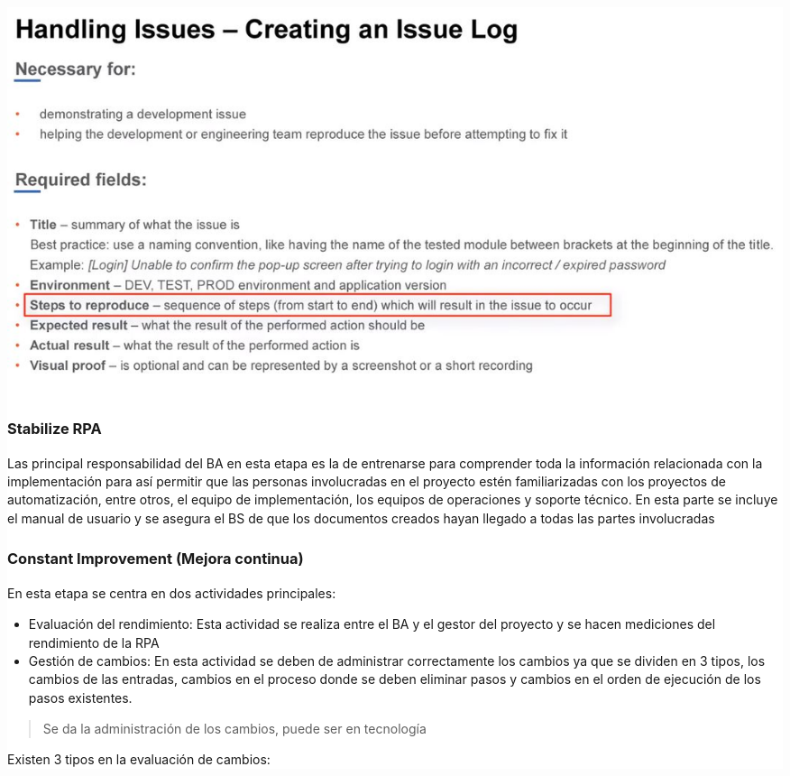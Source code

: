 ![alt](assets/RegistrodeErrores.JPG)

### Stabilize RPA

Las principal responsabilidad del BA en esta etapa es la de entrenarse para comprender toda la información relacionada con la implementación para así permitir que las personas involucradas en el proyecto estén familiarizadas con los proyectos de automatización, entre otros, el equipo de implementación, los equipos de operaciones y soporte técnico. En esta parte se incluye el manual de usuario y se asegura el BS de que los documentos creados hayan llegado a todas las partes involucradas

### Constant Improvement (Mejora continua)

En esta etapa se centra en dos actividades principales:

- Evaluación del rendimiento: Esta actividad se realiza entre el BA y el gestor del proyecto y se hacen mediciones del rendimiento de la RPA
- Gestión de cambios: En esta actividad se deben de administrar correctamente los cambios ya que se dividen en 3 tipos, los cambios de las entradas, cambios en el proceso donde se deben eliminar pasos y cambios en el orden de ejecución de los pasos existentes.

> Se da la administración de los cambios, puede ser en tecnología

Existen 3 tipos en la evaluación de cambios:

